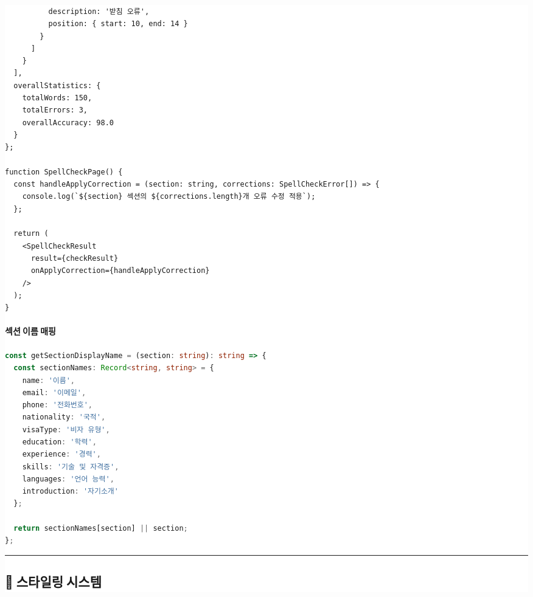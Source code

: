 ```tsx
          description: '받침 오류',
          position: { start: 10, end: 14 }
        }
      ]
    }
  ],
  overallStatistics: {
    totalWords: 150,
    totalErrors: 3,
    overallAccuracy: 98.0
  }
};

function SpellCheckPage() {
  const handleApplyCorrection = (section: string, corrections: SpellCheckError[]) => {
    console.log(`${section} 섹션의 ${corrections.length}개 오류 수정 적용`);
  };

  return (
    <SpellCheckResult 
      result={checkResult}
      onApplyCorrection={handleApplyCorrection}
    />
  );
}
```

#### 섹션 이름 매핑
```typescript
const getSectionDisplayName = (section: string): string => {
  const sectionNames: Record<string, string> = {
    name: '이름',
    email: '이메일', 
    phone: '전화번호',
    nationality: '국적',
    visaType: '비자 유형',
    education: '학력',
    experience: '경력',
    skills: '기술 및 자격증',
    languages: '언어 능력',
    introduction: '자기소개'
  };
  
  return sectionNames[section] || section;
};
```

---

## 🎨 스타일링 시스템
